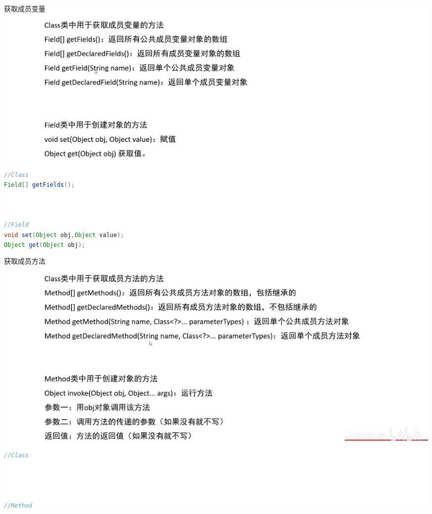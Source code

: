 获取成员变量

![image-20230317113636609](java学习笔记.assets/image-20230317113636609.png)

```java
//Class
Field[] getFields();



//Field
void set(Object obj,Object value);
Object get(Object obj);
```

获取成员方法

![image-20230317133426080](java学习笔记.assets/image-20230317133426080.png)

```java
//Class




//Method


```

